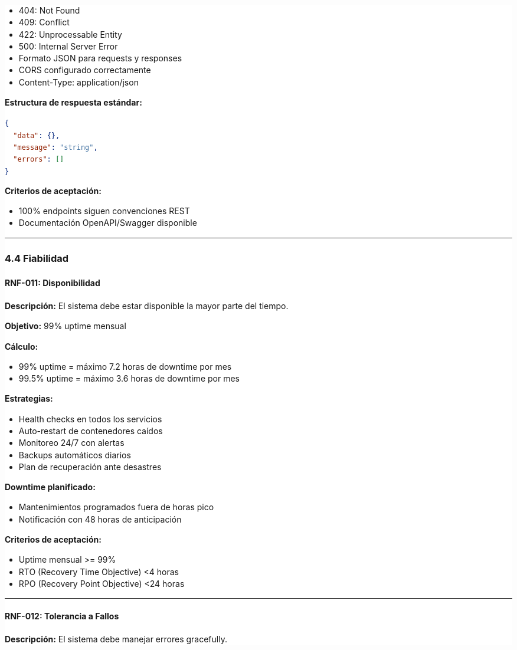   - 404: Not Found
  - 409: Conflict
  - 422: Unprocessable Entity
  - 500: Internal Server Error
- Formato JSON para requests y responses
- CORS configurado correctamente
- Content-Type: application/json

**Estructura de respuesta estándar:**
```json
{
  "data": {},
  "message": "string",
  "errors": []
}
```

**Criterios de aceptación:**
- 100% endpoints siguen convenciones REST
- Documentación OpenAPI/Swagger disponible

---

### 4.4 Fiabilidad

#### RNF-011: Disponibilidad
**Descripción:** El sistema debe estar disponible la mayor parte del tiempo.

**Objetivo:** 99% uptime mensual

**Cálculo:**
- 99% uptime = máximo 7.2 horas de downtime por mes
- 99.5% uptime = máximo 3.6 horas de downtime por mes

**Estrategias:**
- Health checks en todos los servicios
- Auto-restart de contenedores caídos
- Monitoreo 24/7 con alertas
- Backups automáticos diarios
- Plan de recuperación ante desastres

**Downtime planificado:**
- Mantenimientos programados fuera de horas pico
- Notificación con 48 horas de anticipación

**Criterios de aceptación:**
- Uptime mensual >= 99%
- RTO (Recovery Time Objective) <4 horas
- RPO (Recovery Point Objective) <24 horas

---

#### RNF-012: Tolerancia a Fallos
**Descripción:** El sistema debe manejar errores gracefully.
